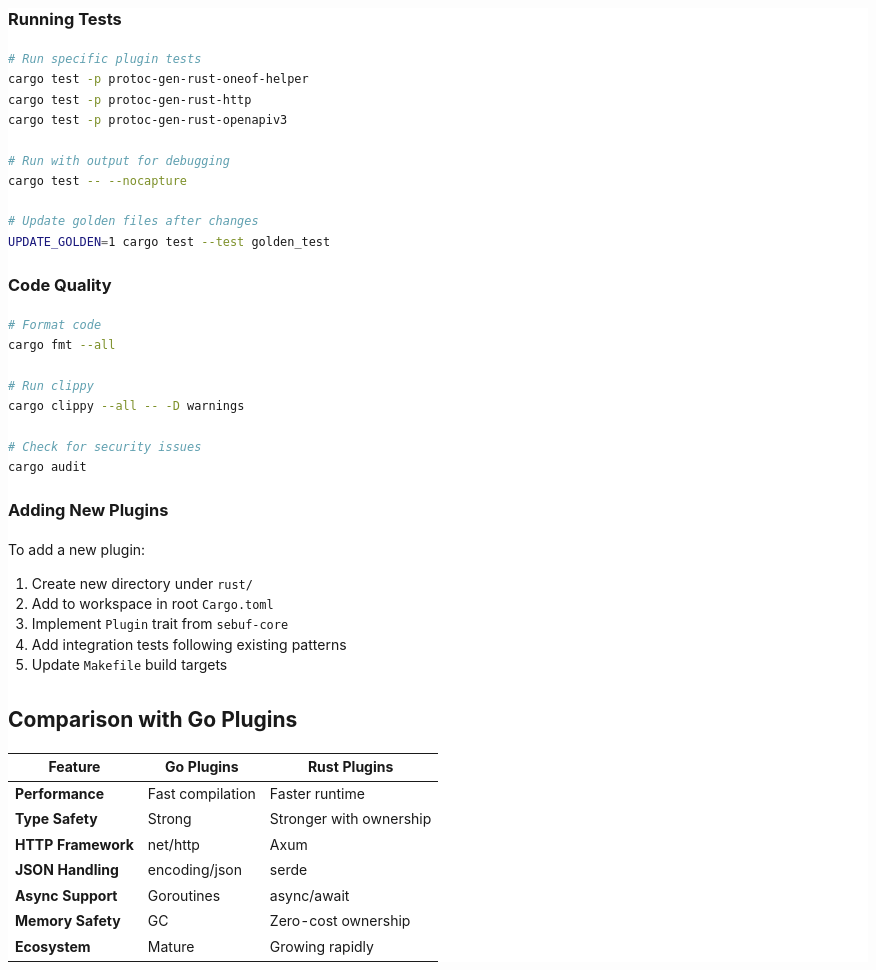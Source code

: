 ### Running Tests

```bash
# Run specific plugin tests
cargo test -p protoc-gen-rust-oneof-helper
cargo test -p protoc-gen-rust-http  
cargo test -p protoc-gen-rust-openapiv3

# Run with output for debugging
cargo test -- --nocapture

# Update golden files after changes
UPDATE_GOLDEN=1 cargo test --test golden_test
```

### Code Quality

```bash
# Format code
cargo fmt --all

# Run clippy
cargo clippy --all -- -D warnings

# Check for security issues
cargo audit
```

### Adding New Plugins

To add a new plugin:

1. Create new directory under `rust/`
2. Add to workspace in root `Cargo.toml`
3. Implement `Plugin` trait from `sebuf-core`
4. Add integration tests following existing patterns
5. Update `Makefile` build targets

## Comparison with Go Plugins

| Feature | Go Plugins | Rust Plugins |
|---------|------------|--------------|
| **Performance** | Fast compilation | Faster runtime |
| **Type Safety** | Strong | Stronger with ownership |
| **HTTP Framework** | net/http | Axum |
| **JSON Handling** | encoding/json | serde |
| **Async Support** | Goroutines | async/await |
| **Memory Safety** | GC | Zero-cost ownership |
| **Ecosystem** | Mature | Growing rapidly |
